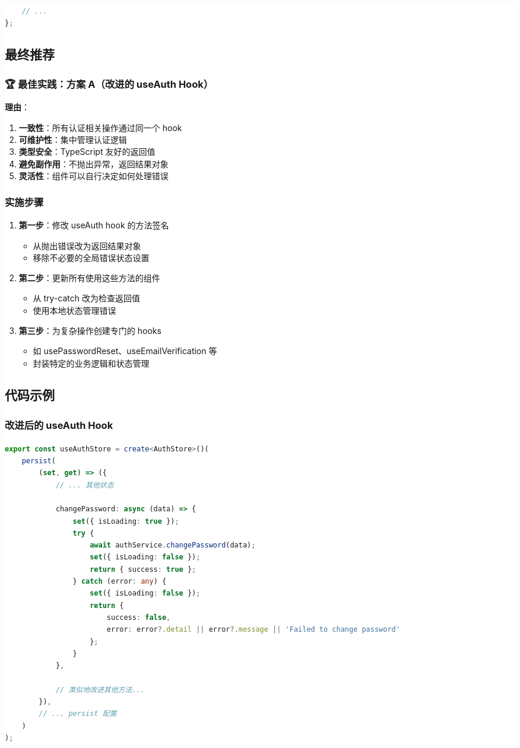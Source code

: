 ```typescript
    // ...
};
```

## 最终推荐

### 🏆 最佳实践：方案 A（改进的 useAuth Hook）

**理由**：
1. **一致性**：所有认证相关操作通过同一个 hook
2. **可维护性**：集中管理认证逻辑
3. **类型安全**：TypeScript 友好的返回值
4. **避免副作用**：不抛出异常，返回结果对象
5. **灵活性**：组件可以自行决定如何处理错误

### 实施步骤

1. **第一步**：修改 useAuth hook 的方法签名
   - 从抛出错误改为返回结果对象
   - 移除不必要的全局错误状态设置

2. **第二步**：更新所有使用这些方法的组件
   - 从 try-catch 改为检查返回值
   - 使用本地状态管理错误

3. **第三步**：为复杂操作创建专门的 hooks
   - 如 usePasswordReset、useEmailVerification 等
   - 封装特定的业务逻辑和状态管理

## 代码示例

### 改进后的 useAuth Hook
```typescript
export const useAuthStore = create<AuthStore>()(
    persist(
        (set, get) => ({
            // ... 其他状态
            
            changePassword: async (data) => {
                set({ isLoading: true });
                try {
                    await authService.changePassword(data);
                    set({ isLoading: false });
                    return { success: true };
                } catch (error: any) {
                    set({ isLoading: false });
                    return { 
                        success: false, 
                        error: error?.detail || error?.message || 'Failed to change password'
                    };
                }
            },
            
            // 类似地改进其他方法...
        }),
        // ... persist 配置
    )
);
```
